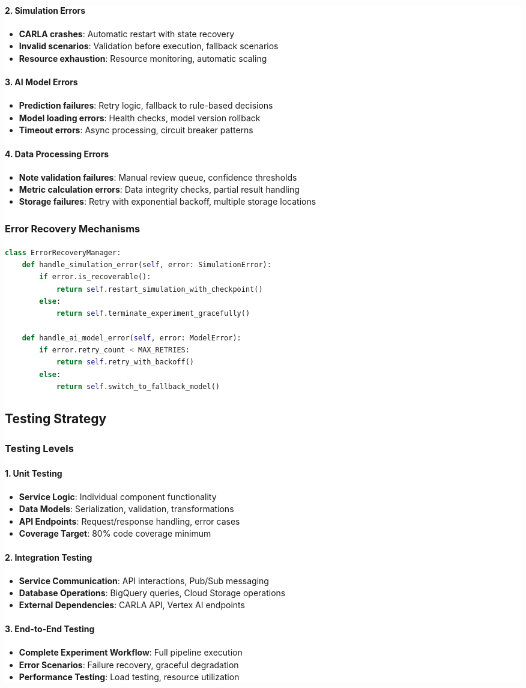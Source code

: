 #### 2. Simulation Errors
- **CARLA crashes**: Automatic restart with state recovery
- **Invalid scenarios**: Validation before execution, fallback scenarios
- **Resource exhaustion**: Resource monitoring, automatic scaling

#### 3. AI Model Errors
- **Prediction failures**: Retry logic, fallback to rule-based decisions
- **Model loading errors**: Health checks, model version rollback
- **Timeout errors**: Async processing, circuit breaker patterns

#### 4. Data Processing Errors
- **Note validation failures**: Manual review queue, confidence thresholds
- **Metric calculation errors**: Data integrity checks, partial result handling
- **Storage failures**: Retry with exponential backoff, multiple storage locations

### Error Recovery Mechanisms

```python
class ErrorRecoveryManager:
    def handle_simulation_error(self, error: SimulationError):
        if error.is_recoverable():
            return self.restart_simulation_with_checkpoint()
        else:
            return self.terminate_experiment_gracefully()
    
    def handle_ai_model_error(self, error: ModelError):
        if error.retry_count < MAX_RETRIES:
            return self.retry_with_backoff()
        else:
            return self.switch_to_fallback_model()
```

## Testing Strategy

### Testing Levels

#### 1. Unit Testing
- **Service Logic**: Individual component functionality
- **Data Models**: Serialization, validation, transformations
- **API Endpoints**: Request/response handling, error cases
- **Coverage Target**: 80% code coverage minimum

#### 2. Integration Testing
- **Service Communication**: API interactions, Pub/Sub messaging
- **Database Operations**: BigQuery queries, Cloud Storage operations
- **External Dependencies**: CARLA API, Vertex AI endpoints

#### 3. End-to-End Testing
- **Complete Experiment Workflow**: Full pipeline execution
- **Error Scenarios**: Failure recovery, graceful degradation
- **Performance Testing**: Load testing, resource utilization
